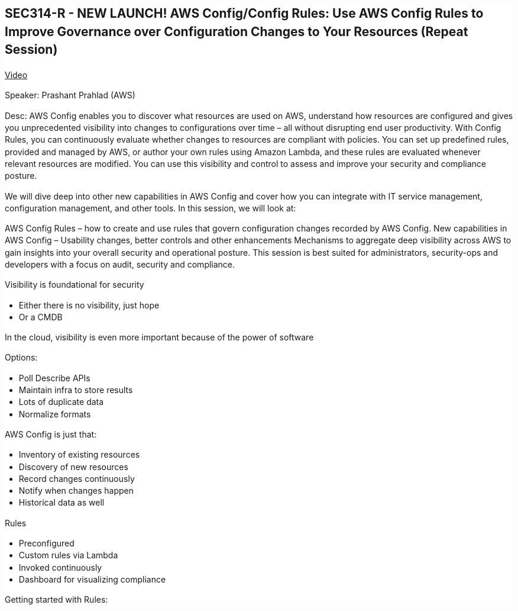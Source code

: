 ## SEC314-R - NEW LAUNCH! AWS Config/Config Rules: Use AWS Config Rules to Improve Governance over Configuration Changes to Your Resources (Repeat Session)

[Video](https://www.youtube.com/watch?v=96K-cpttpYc)

Speaker: Prashant Prahlad (AWS)

Desc: AWS Config enables you to discover what resources are used on AWS, understand how resources are configured and gives you unprecedented visibility into changes to configurations over time – all without disrupting end user productivity. With Config Rules, you can continuously evaluate whether changes to resources are compliant with policies. You can set up predefined rules, provided and managed by AWS, or author your own rules using Amazon Lambda, and these rules are evaluated whenever relevant resources are modified. You can use this visibility and control to assess and improve your security and compliance posture.

We will dive deep into other new capabilities in AWS Config and cover how you can integrate with IT service management, configuration management, and other tools. In this session, we will look at:

AWS Config Rules – how to create and use rules that govern configuration changes recorded by AWS Config.
New capabilities in AWS Config – Usability changes, better controls and other enhancements
Mechanisms to aggregate deep visibility across AWS to gain insights into your overall security and operational posture.
This session is best suited for administrators, security-ops and developers with a focus on audit, security and compliance.

Visibility is foundational for security

* Either there is no visibility, just hope
* Or a CMDB

In the cloud, visibility is even more important because of the power of software

Options:

* Poll Describe APIs
* Maintain infra to store results
* Lots of duplicate data
* Normalize formats

AWS Config is just that:

* Inventory of existing resources
* Discovery of new resources
* Record changes continuously
* Notify when changes happen
* Historical data as well

Rules

* Preconfigured
* Custom rules via Lambda
* Invoked continuously
* Dashboard for visualizing compliance

Getting started with Rules:
